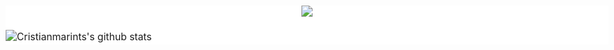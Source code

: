 <p align="center">
    <a href="https://cristianmarint.github.io/DEPORCO/"><img src="https://imgur.com/nuQbn48.gif" width="100%" height="auto" ></a>
</p>


![Cristianmarints's github stats](https://github-readme-stats.vercel.app/api?username=cristianmarint&show_icons=true&title_color=fff&icon_color=018eff&text_color=ECECEC&bg_color=000000)

